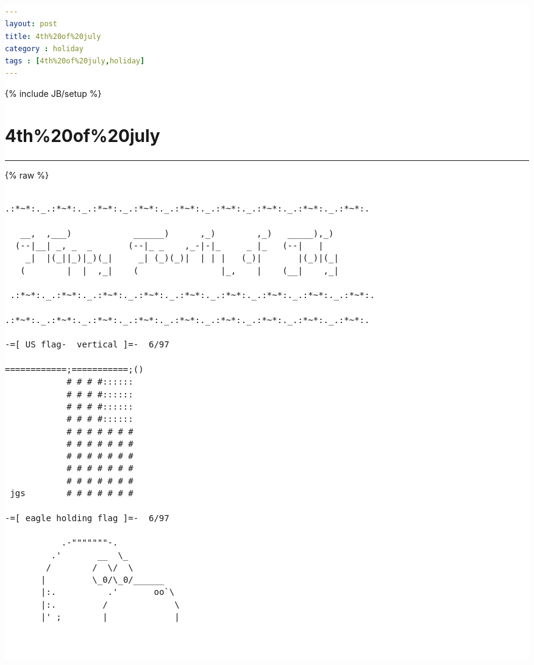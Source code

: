 ```yaml
---
layout: post
title: 4th%20of%20july
category : holiday
tags : [4th%20of%20july,holiday]
---
```

{% include JB/setup %}
# 4th%20of%20july
---
{% raw %}
<pre>

.:*~*:._.:*~*:._.:*~*:._.:*~*:._.:*~*:._.:*~*:._.:*~*:._.:*~*:._.:*~*:.

   __,  ,___)            ______)      ,_)        ,_)   _____),_)
  (--|__| _, _  _       (--|_ _    ,_-|-|_     _ |_   (--|   |
    _|  |(_||_)|_)(_|     _| (_)(_)|  | | |   (_)|       |(_)|(_|
   (        |  |  ,_|    (                |_,    |    (__|    ,_|

 .:*~*:._.:*~*:._.:*~*:._.:*~*:._.:*~*:._.:*~*:._.:*~*:._.:*~*:._.:*~*:.

.:*~*:._.:*~*:._.:*~*:._.:*~*:._.:*~*:._.:*~*:._.:*~*:._.:*~*:._.:*~*:.

-=[ US flag-  vertical ]=-  6/97

============;===========;()
            # # # #::::::
            # # # #::::::
            # # # #::::::
            # # # #::::::
            # # # # # # #
            # # # # # # #
            # # # # # # #
            # # # # # # #
            # # # # # # #
 jgs        # # # # # # #

-=[ eagle holding flag ]=-  6/97

           .-&quot;&quot;&quot;&quot;&quot;&quot;&quot;-.
         .&#039;       __  \_
        /        /  \/  \
       |         \_0/\_0/______
       |:.          .&#039;       oo`\
       |:.         /             \
       |&#039; ;        |             |